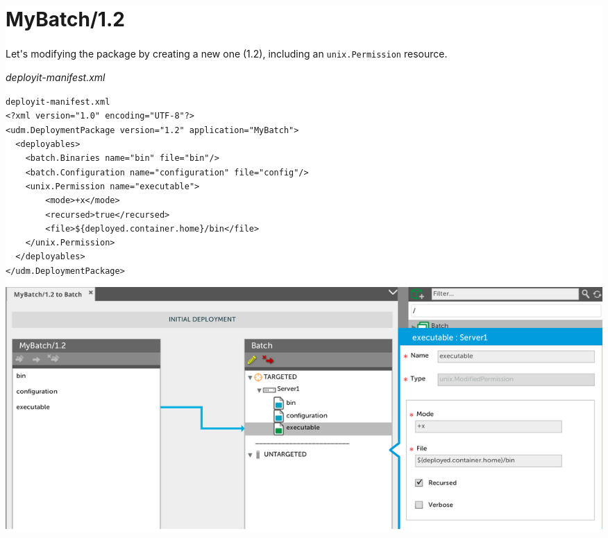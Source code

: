 

# MyBatch/1.2 #

Let's modifying the package by creating a new one (1.2), including an `unix.Permission` resource.

*deployit-manifest.xml*

```
deployit-manifest.xml
<?xml version="1.0" encoding="UTF-8"?>
<udm.DeploymentPackage version="1.2" application="MyBatch">
  <deployables>
  	<batch.Binaries name="bin" file="bin"/>
  	<batch.Configuration name="configuration" file="config"/>
  	<unix.Permission name="executable">
		<mode>+x</mode>
		<recursed>true</recursed>
		<file>${deployed.container.home}/bin</file>
	</unix.Permission>
  </deployables>
</udm.DeploymentPackage>
```

![MyBatch/1.2 : initial deployment - mapping ](images/batch-12-mapping.png)
